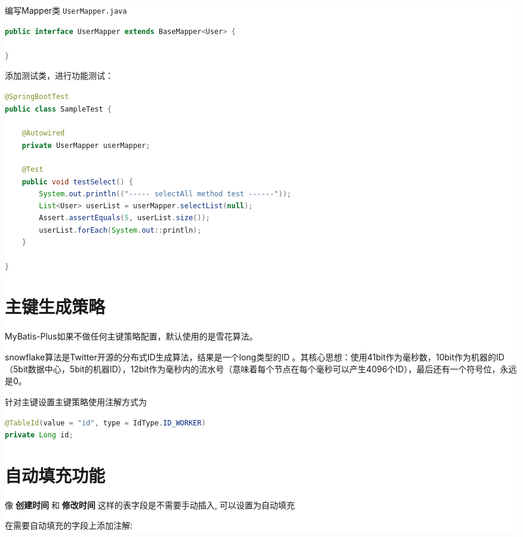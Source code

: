 
编写Mapper类 `UserMapper.java`


```java
public interface UserMapper extends BaseMapper<User> {

}
```


添加测试类，进行功能测试：


```java
@SpringBootTest
public class SampleTest {

    @Autowired
    private UserMapper userMapper;

    @Test
    public void testSelect() {
        System.out.println(("----- selectAll method test ------"));
        List<User> userList = userMapper.selectList(null);
        Assert.assertEquals(5, userList.size());
        userList.forEach(System.out::println);
    }

}
```


# 主键生成策略


MyBatis-Plus如果不做任何主键策略配置，默认使用的是雪花算法。


snowflake算法是Twitter开源的分布式ID生成算法，结果是一个long类型的ID 。其核心思想：使用41bit作为毫秒数，10bit作为机器的ID（5bit数据中心，5bit的机器ID），12bit作为毫秒内的流水号（意味着每个节点在每个毫秒可以产生4096个ID），最后还有一个符号位，永远是0。


针对主键设置主键策略使用注解方式为


```java
@TableId(value = "id", type = IdType.ID_WORKER)
private Long id;
```


# 自动填充功能


像 **创建时间** 和 **修改时间** 这样的表字段是不需要手动插入, 可以设置为自动填充


在需要自动填充的字段上添加注解:
